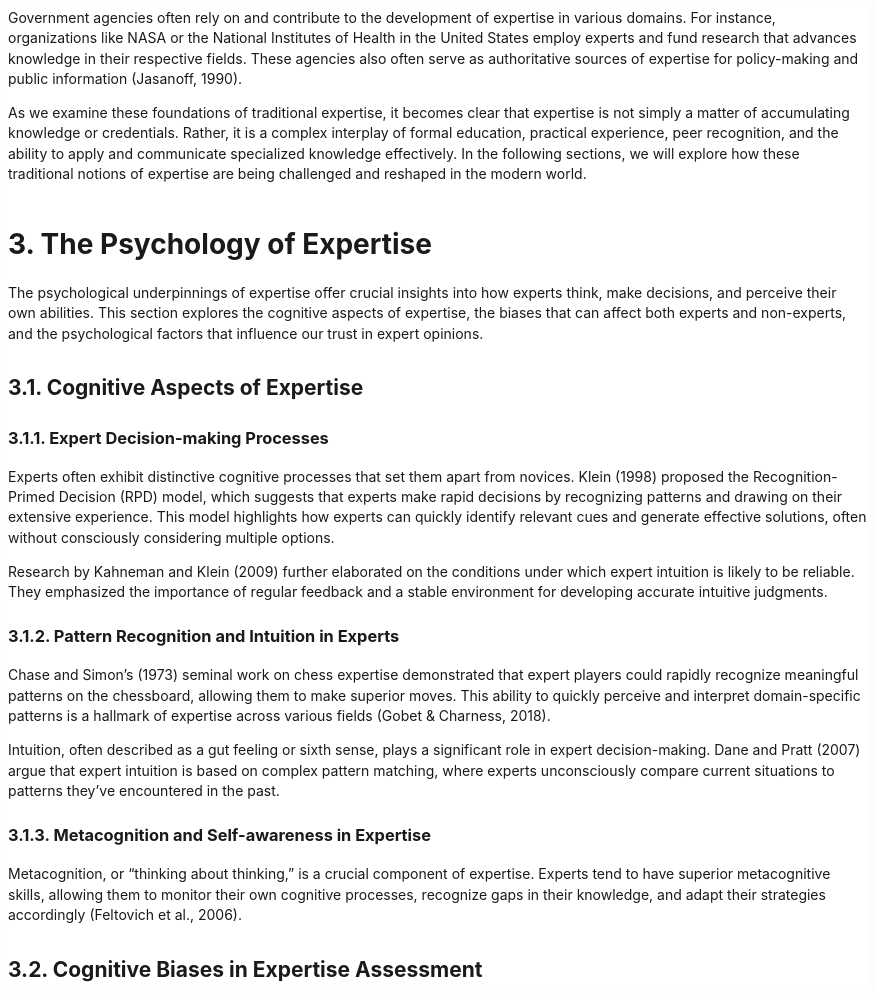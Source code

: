 Government agencies often rely on and contribute to the development of expertise in various domains. For instance, organizations like NASA or the National Institutes of Health in the United States employ experts and fund research that advances knowledge in their respective fields. These agencies also often serve as authoritative sources of expertise for policy-making and public information (Jasanoff, 1990).

As we examine these foundations of traditional expertise, it becomes clear that expertise is not simply a matter of accumulating knowledge or credentials. Rather, it is a complex interplay of formal education, practical experience, peer recognition, and the ability to apply and communicate specialized knowledge effectively. In the following sections, we will explore how these traditional notions of expertise are being challenged and reshaped in the modern world.

# 3. The Psychology of Expertise

The psychological underpinnings of expertise offer crucial insights into how experts think, make decisions, and perceive their own abilities. This section explores the cognitive aspects of expertise, the biases that can affect both experts and non-experts, and the psychological factors that influence our trust in expert opinions.

## 3.1. Cognitive Aspects of Expertise

### 3.1.1. Expert Decision-making Processes

Experts often exhibit distinctive cognitive processes that set them apart from novices. Klein (1998) proposed the Recognition-Primed Decision (RPD) model, which suggests that experts make rapid decisions by recognizing patterns and drawing on their extensive experience. This model highlights how experts can quickly identify relevant cues and generate effective solutions, often without consciously considering multiple options.

Research by Kahneman and Klein (2009) further elaborated on the conditions under which expert intuition is likely to be reliable. They emphasized the importance of regular feedback and a stable environment for developing accurate intuitive judgments.

### 3.1.2. Pattern Recognition and Intuition in Experts

Chase and Simon’s (1973) seminal work on chess expertise demonstrated that expert players could rapidly recognize meaningful patterns on the chessboard, allowing them to make superior moves. This ability to quickly perceive and interpret domain-specific patterns is a hallmark of expertise across various fields (Gobet & Charness, 2018).

Intuition, often described as a gut feeling or sixth sense, plays a significant role in expert decision-making. Dane and Pratt (2007) argue that expert intuition is based on complex pattern matching, where experts unconsciously compare current situations to patterns they’ve encountered in the past.

### 3.1.3. Metacognition and Self-awareness in Expertise

Metacognition, or “thinking about thinking,” is a crucial component of expertise. Experts tend to have superior metacognitive skills, allowing them to monitor their own cognitive processes, recognize gaps in their knowledge, and adapt their strategies accordingly (Feltovich et al., 2006).

## 3.2. Cognitive Biases in Expertise Assessment
